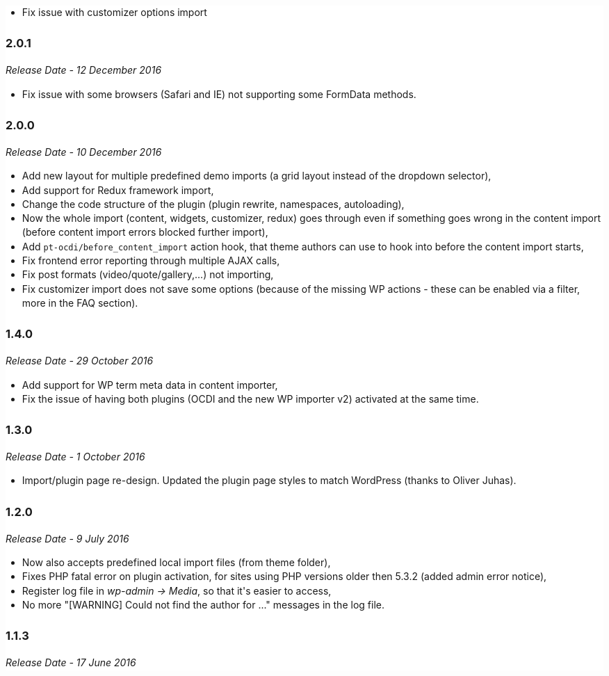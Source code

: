 * Fix issue with customizer options import

### 2.0.1 ###

*Release Date - 12 December 2016*

* Fix issue with some browsers (Safari and IE) not supporting some FormData methods.

### 2.0.0 ###

*Release Date - 10 December 2016*

* Add new layout for multiple predefined demo imports (a grid layout instead of the dropdown selector),
* Add support for Redux framework import,
* Change the code structure of the plugin (plugin rewrite, namespaces, autoloading),
* Now the whole import (content, widgets, customizer, redux) goes through even if something goes wrong in the content import (before content import errors blocked further import),
* Add `pt-ocdi/before_content_import` action hook, that theme authors can use to hook into before the content import starts,
* Fix frontend error reporting through multiple AJAX calls,
* Fix post formats (video/quote/gallery,...) not importing,
* Fix customizer import does not save some options (because of the missing WP actions - these can be enabled via a filter, more in the FAQ section).

### 1.4.0 ###

*Release Date - 29 October 2016*

* Add support for WP term meta data in content importer,
* Fix the issue of having both plugins (OCDI and the new WP importer v2) activated at the same time.

### 1.3.0 ###

*Release Date - 1 October 2016*

* Import/plugin page re-design. Updated the plugin page styles to match WordPress (thanks to Oliver Juhas).


### 1.2.0 ###

*Release Date - 9 July 2016*

* Now also accepts predefined local import files (from theme folder),
* Fixes PHP fatal error on plugin activation, for sites using PHP versions older then 5.3.2 (added admin error notice),
* Register log file in *wp-admin -> Media*, so that it's easier to access,
* No more "[WARNING] Could not find the author for ..." messages in the log file.

### 1.1.3 ###

*Release Date - 17 June 2016*

